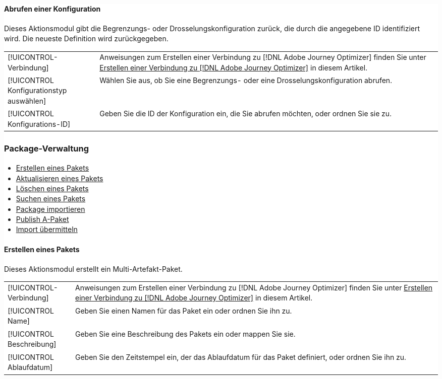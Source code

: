#### Abrufen einer Konfiguration

Dieses Aktionsmodul gibt die Begrenzungs- oder Drosselungskonfiguration zurück, die durch die angegebene ID identifiziert wird. Die neueste Definition wird zurückgegeben.

<table style="table-layout:auto"> 
 <col> 
 <col> 
 <tbody> 
  <tr> 
   <td role="rowheader">[!UICONTROL-Verbindung]</td> 
   <td>Anweisungen zum Erstellen einer Verbindung zu [!DNL Adobe Journey Optimizer] finden Sie unter <a href="#create-a-connection-to-adobe-journey-optimizer" class="MCXref xref" >Erstellen einer Verbindung zu [!DNL Adobe Journey Optimizer]</a> in diesem Artikel.</td> 
  </tr> 
  <tr> 
   <td role="rowheader">[!UICONTROL Konfigurationstyp auswählen]</td> 
   <td>Wählen Sie aus, ob Sie eine Begrenzungs- oder eine Drosselungskonfiguration abrufen.</td> 
  </tr> 
  <tr> 
   <td role="rowheader">[!UICONTROL Konfigurations-ID]</td> 
   <td>Geben Sie die ID der Konfiguration ein, die Sie abrufen möchten, oder ordnen Sie sie zu.</td> 
  </tr> 
 </tbody> 
</table>




### Package-Verwaltung

* [Erstellen eines Pakets](#create-a-package)
* [Aktualisieren eines Pakets](#update-a-package)
* [Löschen eines Pakets](#delete-a-package)
* [Suchen eines Pakets](#look-up-a-package)
* [Package importieren](#import-a-package)
* [Publish A-Paket](#publish-a-package)
* [Import übermitteln](#submit-an-import)



#### Erstellen eines Pakets

Dieses Aktionsmodul erstellt ein Multi-Artefakt-Paket.

<table style="table-layout:auto"> 
 <col> 
 <col> 
 <tbody> 
  <tr> 
   <td role="rowheader">[!UICONTROL-Verbindung]</td> 
   <td>Anweisungen zum Erstellen einer Verbindung zu [!DNL Adobe Journey Optimizer] finden Sie unter <a href="#create-a-connection-to-adobe-journey-optimizer" class="MCXref xref" >Erstellen einer Verbindung zu [!DNL Adobe Journey Optimizer]</a> in diesem Artikel.</td> 
  </tr> 
  <tr> 
   <td role="rowheader">[!UICONTROL Name]</td> 
   <td>Geben Sie einen Namen für das Paket ein oder ordnen Sie ihn zu.</td> 
  </tr> 
  <tr> 
   <td role="rowheader">[!UICONTROL Beschreibung]</td> 
   <td>Geben Sie eine Beschreibung des Pakets ein oder mappen Sie sie.</td> 
  </tr> 
  <tr> 
   <td role="rowheader">[!UICONTROL Ablaufdatum]</td> 
   <td>Geben Sie den Zeitstempel ein, der das Ablaufdatum für das Paket definiert, oder ordnen Sie ihn zu. </td> 